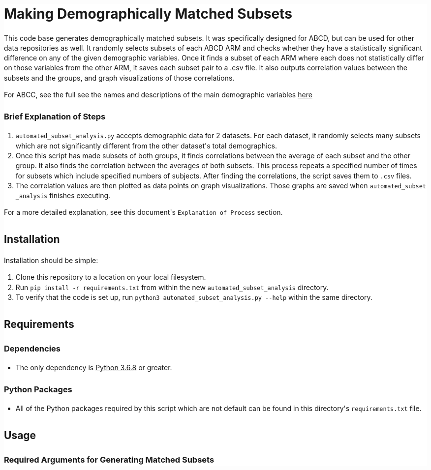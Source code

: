 # Making Demographically Matched Subsets

This code base generates demographically matched subsets. It was specifically designed for ABCD, but can be used for other data repositories as well. It randomly selects subsets of each ABCD ARM and checks whether they have a statistically significant difference on any of the given demographic variables. Once it finds a subset of each ARM where each does not statistically differ on those variables from the other ARM, it saves each subset pair to a .csv file. It also outputs correlation values between the subsets and the groups, and graph visualizations of those correlations.

For ABCC, see the full see the names and descriptions of the main demographic variables [here](https://collection3165.readthedocs.io/en/stable/recommendations/#2-the-bids-participants-files-and-matched-groups)

### Brief Explanation of Steps

1. `automated_subset_analysis.py` accepts demographic data for 2 datasets. For each dataset, it randomly selects many subsets which are not significantly different from the other dataset's total demographics.
1. Once this script has made subsets of both groups, it finds correlations between the average of each subset and the other group. It also finds the correlation between the averages of both subsets. This process repeats a specified number of times for subsets which include specified numbers of subjects. After finding the correlations, the script saves them to `.csv` files.
1. The correlation values are then plotted as data points on graph visualizations. Those graphs are saved when `automated_subset_analysis` finishes executing.

For a more detailed explanation, see this document's `Explanation of Process` section.

## Installation

Installation should be simple:

1. Clone this repository to a location on your local filesystem.
1. Run `pip install -r requirements.txt` from within the new `automated_subset_analysis` directory.
1. To verify that the code is set up, run `python3 automated_subset_analysis.py --help` within the same directory.

## Requirements

### Dependencies

- The only dependency is [Python 3.6.8](https://www.python.org/downloads/release/python-368) or greater.

### Python Packages

- All of the Python packages required by this script which are not default can be found in this directory's `requirements.txt` file.

## Usage

### Required Arguments for Generating Matched Subsets
